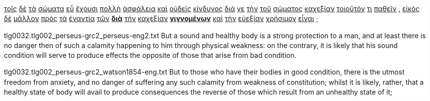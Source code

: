 [τοῖς](https://atlas-test.fly.dev/morphology/lemmas/?lang=grc&q=ὁ "ὁ l-p---md- the") [δὲ](https://atlas-test.fly.dev/morphology/lemmas/?lang=grc&q=δέ "δέ b-------- but") [τὰ](https://atlas-test.fly.dev/morphology/lemmas/?lang=grc&q=ὁ "ὁ l-p---na- the") [σώματα](https://atlas-test.fly.dev/morphology/lemmas/?lang=grc&q=σῶμα "σῶμα n-p---na- the body") [εὖ](https://atlas-test.fly.dev/morphology/lemmas/?lang=grc&q=εὖ "εὖ d-------- well") [ἔχουσι](https://atlas-test.fly.dev/morphology/lemmas/?lang=grc&q=ἔχω "ἔχω v-pppamd- have, hold; be able; (+ adv.) be; (mid.) cling to, be next to (+ gen.)") [πολλὴ](https://atlas-test.fly.dev/morphology/lemmas/?lang=grc&q=πολύς "πολύς a-s---fn- much, many") [ἀσφάλεια](https://atlas-test.fly.dev/morphology/lemmas/?lang=grc&q=ἀσφάλεια "ἀσφάλεια n-s---fn- security against stumbling") [καὶ](https://atlas-test.fly.dev/morphology/lemmas/?lang=grc&q=καί "καί b-------- and, also") [οὐδεὶς](https://atlas-test.fly.dev/morphology/lemmas/?lang=grc&q=οὐδείς "οὐδείς a-s---mn- not one, nobody") [κίνδυνος](https://atlas-test.fly.dev/morphology/lemmas/?lang=grc&q=κίνδυνος "κίνδυνος n-s---mn- a danger, risk, hazard, venture, enterprise") [διά](https://atlas-test.fly.dev/morphology/lemmas/?lang=grc&q=διά "διά r-------- through c. gen.; because of c. acc.") [γε](https://atlas-test.fly.dev/morphology/lemmas/?lang=grc&q=γε "γε d-------- at least, at any rate") [τὴν](https://atlas-test.fly.dev/morphology/lemmas/?lang=grc&q=ὁ "ὁ l-s---fa- the") [τοῦ](https://atlas-test.fly.dev/morphology/lemmas/?lang=grc&q=ὁ "ὁ l-s---ng- the") [σώματος](https://atlas-test.fly.dev/morphology/lemmas/?lang=grc&q=σῶμα "σῶμα n-s---ng- the body") [καχεξίαν](https://atlas-test.fly.dev/morphology/lemmas/?lang=grc&q=καχεξία "καχεξία n-s---fa- a bad habit of body") [τοιοῦτόν](https://atlas-test.fly.dev/morphology/lemmas/?lang=grc&q=τοιοῦτος "τοιοῦτος a-s---na- such as this") [τι](https://atlas-test.fly.dev/morphology/lemmas/?lang=grc&q=τις "τις a-s---na- any one, any thing, some one, some thing") [παθεῖν](https://atlas-test.fly.dev/morphology/lemmas/?lang=grc&q=πάσχω "πάσχω v--ana--- to experience, to suffer") [,](https://atlas-test.fly.dev/morphology/lemmas/?lang=grc&q=, ", u-------- NoDef") [εἰκὸς](https://atlas-test.fly.dev/morphology/lemmas/?lang=grc&q=ἔοικα "ἔοικα v-srpann- to be like; to look like") [δὲ](https://atlas-test.fly.dev/morphology/lemmas/?lang=grc&q=δέ "δέ b-------- but") [μᾶλλον](https://atlas-test.fly.dev/morphology/lemmas/?lang=grc&q=μάλα "μάλα d-------c very, very much, exceedingly") [πρὸς](https://atlas-test.fly.dev/morphology/lemmas/?lang=grc&q=πρός "πρός r-------- (w. gen.) from; (w. dat.) at, near, in addition to; (w. acc.) to, toward, regarding") [τὰ](https://atlas-test.fly.dev/morphology/lemmas/?lang=grc&q=ὁ "ὁ l-p---na- the") [ἐναντία](https://atlas-test.fly.dev/morphology/lemmas/?lang=grc&q=ἐναντίος "ἐναντίος a-p---na- opposite") [τῶν](https://atlas-test.fly.dev/morphology/lemmas/?lang=grc&q=ὁ "ὁ l-p---ng- the") **[διὰ](https://atlas-test.fly.dev/morphology/lemmas/?lang=grc&q=διά "διά r-------- through c. gen.; because of c. acc.")** [τὴν](https://atlas-test.fly.dev/morphology/lemmas/?lang=grc&q=ὁ "ὁ l-s---fa- the") [καχεξίαν](https://atlas-test.fly.dev/morphology/lemmas/?lang=grc&q=καχεξία "καχεξία n-s---fa- a bad habit of body") **[γιγνομένων](https://atlas-test.fly.dev/morphology/lemmas/?lang=grc&q=γίγνομαι "γίγνομαι v-pppeng- become, be born")** [καὶ](https://atlas-test.fly.dev/morphology/lemmas/?lang=grc&q=καί "καί b-------- and, also") [τὴν](https://atlas-test.fly.dev/morphology/lemmas/?lang=grc&q=ὁ "ὁ l-s---fa- the") [εὐεξίαν](https://atlas-test.fly.dev/morphology/lemmas/?lang=grc&q=εὐεξία "εὐεξία n-s---fa- a good habit of body, good state of health, high health") [χρήσιμον](https://atlas-test.fly.dev/morphology/lemmas/?lang=grc&q=χρήσιμος "χρήσιμος a-s---na- useful, serviceable, good for use, good, apt") [εἶναι](https://atlas-test.fly.dev/morphology/lemmas/?lang=grc&q=εἰμί "εἰμί v--pna--- to be") [·](https://atlas-test.fly.dev/morphology/lemmas/?lang=grc&q=· "· u-------- NoDef") 


tlg0032.tlg002_perseus-grc2_perseus-eng2.txt But a sound and healthy body is a strong protection to a man, and at least there is no danger then of such a calamity happening to him through physical weakness: on the contrary, it is likely that his sound condition will serve to produce effects the opposite of those that arise from bad condition. 

tlg0032.tlg002_perseus-grc2_watson1854-eng.txt But to those who have their bodies in good condition, there is the utmost freedom from anxiety, and no danger of suffering any such calamity from weakness of constitution; whilst it is likely, rather, that a healthy state of body will avail to produce consequences the reverse of those which result from an unhealthy state of it; 

